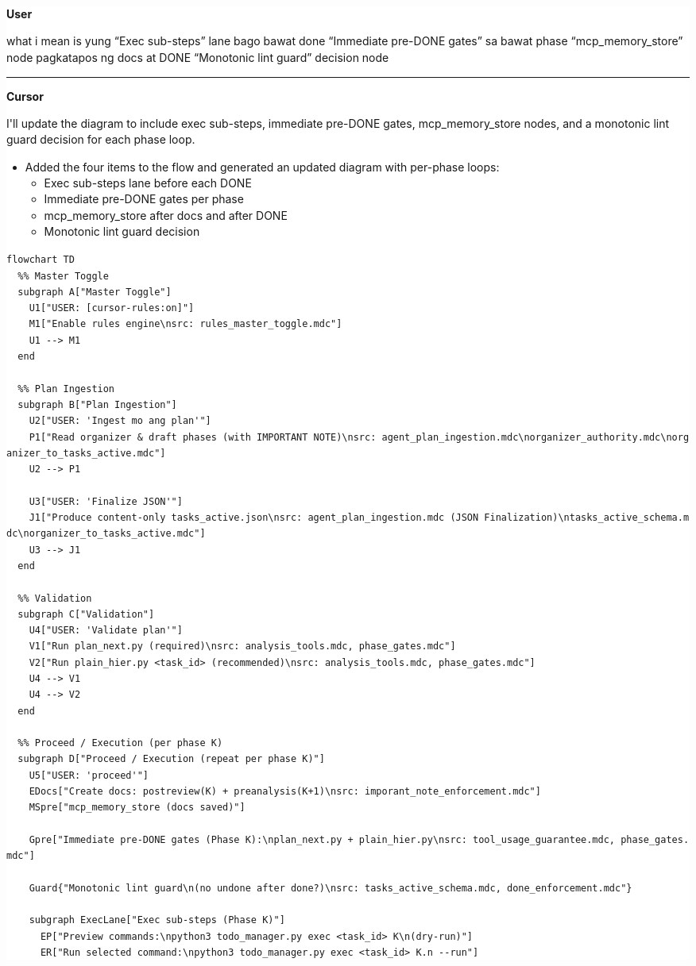 
**User**

what i mean is yung “Exec sub-steps” lane bago bawat done
“Immediate pre-DONE gates” sa bawat phase
“mcp_memory_store” node pagkatapos ng docs at DONE
“Monotonic lint guard” decision node

---

**Cursor**

I'll update the diagram to include exec sub-steps, immediate pre-DONE gates, mcp_memory_store nodes, and a monotonic lint guard decision for each phase loop.

- Added the four items to the flow and generated an updated diagram with per-phase loops:
  - Exec sub-steps lane before each DONE
  - Immediate pre-DONE gates per phase
  - mcp_memory_store after docs and after DONE
  - Monotonic lint guard decision

```mermaid
flowchart TD
  %% Master Toggle
  subgraph A["Master Toggle"]
    U1["USER: [cursor-rules:on]"]
    M1["Enable rules engine\nsrc: rules_master_toggle.mdc"]
    U1 --> M1
  end

  %% Plan Ingestion
  subgraph B["Plan Ingestion"]
    U2["USER: 'Ingest mo ang plan'"]
    P1["Read organizer & draft phases (with IMPORTANT NOTE)\nsrc: agent_plan_ingestion.mdc\norganizer_authority.mdc\norganizer_to_tasks_active.mdc"]
    U2 --> P1

    U3["USER: 'Finalize JSON'"]
    J1["Produce content-only tasks_active.json\nsrc: agent_plan_ingestion.mdc (JSON Finalization)\ntasks_active_schema.mdc\norganizer_to_tasks_active.mdc"]
    U3 --> J1
  end

  %% Validation
  subgraph C["Validation"]
    U4["USER: 'Validate plan'"]
    V1["Run plan_next.py (required)\nsrc: analysis_tools.mdc, phase_gates.mdc"]
    V2["Run plain_hier.py <task_id> (recommended)\nsrc: analysis_tools.mdc, phase_gates.mdc"]
    U4 --> V1
    U4 --> V2
  end

  %% Proceed / Execution (per phase K)
  subgraph D["Proceed / Execution (repeat per phase K)"]
    U5["USER: 'proceed'"]
    EDocs["Create docs: postreview(K) + preanalysis(K+1)\nsrc: imporant_note_enforcement.mdc"]
    MSpre["mcp_memory_store (docs saved)"]

    Gpre["Immediate pre-DONE gates (Phase K):\nplan_next.py + plain_hier.py\nsrc: tool_usage_guarantee.mdc, phase_gates.mdc"]

    Guard{"Monotonic lint guard\n(no undone after done?)\nsrc: tasks_active_schema.mdc, done_enforcement.mdc"}

    subgraph ExecLane["Exec sub-steps (Phase K)"]
      EP["Preview commands:\npython3 todo_manager.py exec <task_id> K\n(dry-run)"]
      ER["Run selected command:\npython3 todo_manager.py exec <task_id> K.n --run"]
```